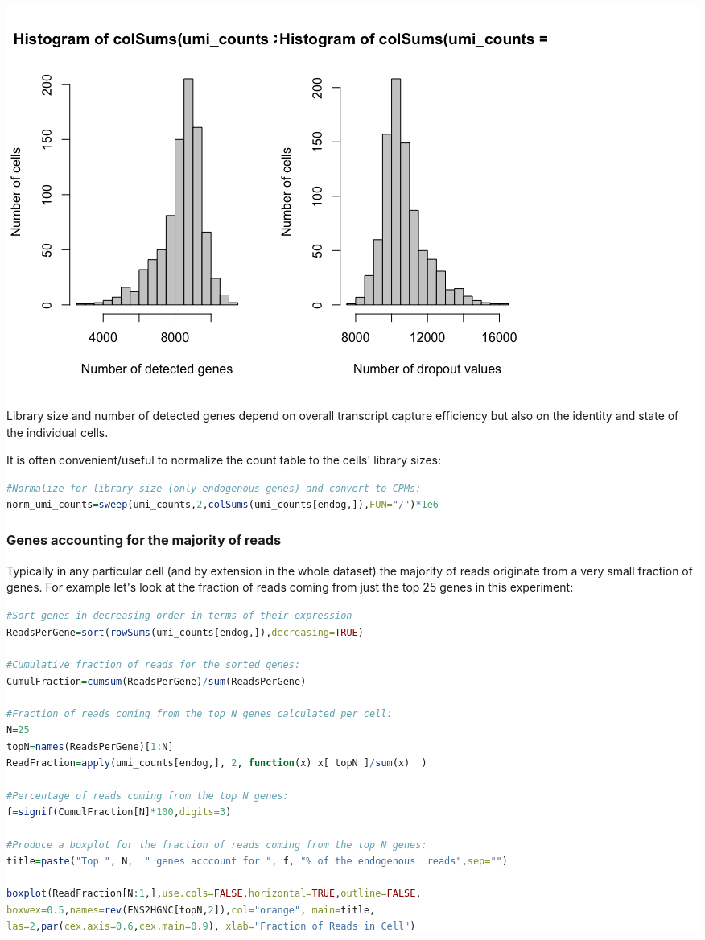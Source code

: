 ![](Tutorial_files/figure-html/ndet_genes-1.png)

Library size and number of detected genes depend on overall transcript capture efficiency but also on the identity and state of the individual cells.

It is often convenient/useful to normalize the count table to the cells' library sizes:


```r
#Normalize for library size (only endogenous genes) and convert to CPMs:
norm_umi_counts=sweep(umi_counts,2,colSums(umi_counts[endog,]),FUN="/")*1e6 
```



### Genes accounting for the majority of reads
Typically in any particular cell (and by extension in the whole dataset) the majority of reads originate from a very small fraction of genes. 
For example let's look at the fraction of reads coming from just the top 25 genes in this experiment:


```r
#Sort genes in decreasing order in terms of their expression
ReadsPerGene=sort(rowSums(umi_counts[endog,]),decreasing=TRUE) 

#Cumulative fraction of reads for the sorted genes:
CumulFraction=cumsum(ReadsPerGene)/sum(ReadsPerGene) 

#Fraction of reads coming from the top N genes calculated per cell: 
N=25
topN=names(ReadsPerGene)[1:N]
ReadFraction=apply(umi_counts[endog,], 2, function(x) x[ topN ]/sum(x)  ) 

#Percentage of reads coming from the top N genes:
f=signif(CumulFraction[N]*100,digits=3) 

#Produce a boxplot for the fraction of reads coming from the top N genes:
title=paste("Top ", N,  " genes acccount for ", f, "% of the endogenous  reads",sep="")

boxplot(ReadFraction[N:1,],use.cols=FALSE,horizontal=TRUE,outline=FALSE,
boxwex=0.5,names=rev(ENS2HGNC[topN,2]),col="orange", main=title,
las=2,par(cex.axis=0.6,cex.main=0.9), xlab="Fraction of Reads in Cell")
```